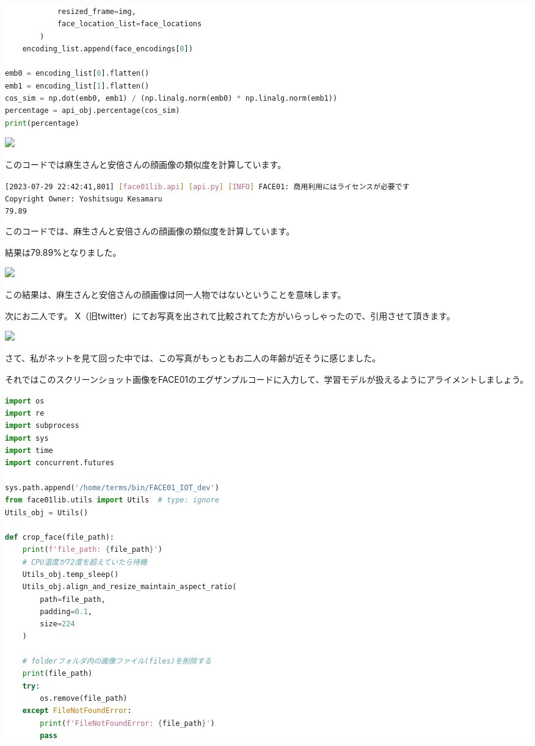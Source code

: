 ```python
            resized_frame=img,
            face_location_list=face_locations
        )
    encoding_list.append(face_encodings[0])

emb0 = encoding_list[0].flatten()
emb1 = encoding_list[1].flatten()
cos_sim = np.dot(emb0, emb1) / (np.linalg.norm(emb0) * np.linalg.norm(emb1))
percentage = api_obj.percentage(cos_sim)
print(percentage)
```

![](img/PASTE_IMAGE_2023-07-29-22-45-28.png)

このコードでは麻生さんと安倍さんの顔画像の類似度を計算しています。

```bash
[2023-07-29 22:42:41,801] [face01lib.api] [api.py] [INFO] FACE01: 商用利用にはライセンスが必要です
Copyright Owner: Yoshitsugu Kesamaru
79.89
```
このコードでは、麻生さんと安倍さんの顔画像の類似度を計算しています。

結果は79.89%となりました。

![](img/text980.png)

この結果は、麻生さんと安倍さんの顔画像は同一人物ではないということを意味します。

次にお二人です。
X（旧twitter）にてお写真を出されて比較されてた方がいらっしゃったので、引用させて頂きます。

![](img/PASTE_IMAGE_2023-07-29-22-48-37.png)

さて、私がネットを見て回った中では、この写真がもっともお二人の年齢が近そうに感じました。

それではこのスクリーンショット画像をFACE01のエグザンプルコードに入力して、学習モデルが扱えるようにアライメントしましょう。

```python
import os
import re
import subprocess
import sys
import time
import concurrent.futures

sys.path.append('/home/terms/bin/FACE01_IOT_dev')
from face01lib.utils import Utils  # type: ignore
Utils_obj = Utils()

def crop_face(file_path):
    print(f'file_path: {file_path}')
    # CPU温度が72度を超えていたら待機
    Utils_obj.temp_sleep()
    Utils_obj.align_and_resize_maintain_aspect_ratio(
        path=file_path,
        padding=0.1,
        size=224
    )
    
    # folderフォルダ内の画像ファイル(files)を削除する
    print(file_path)
    try:
        os.remove(file_path)
    except FileNotFoundError:
        print(f'FileNotFoundError: {file_path}')
        pass
```